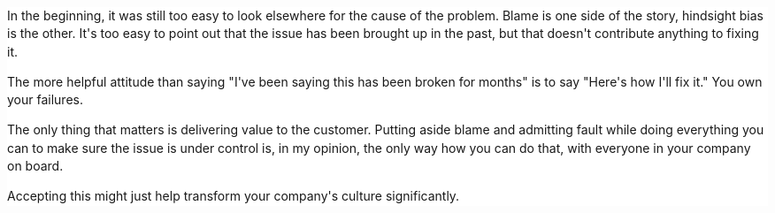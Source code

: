 In the beginning, it was still too easy to look elsewhere for the cause of the
problem. Blame is one side of the story, hindsight bias is the other. It's too
easy to point out that the issue has been brought up in the past, but that
doesn't contribute anything to fixing it.

The more helpful attitude than saying "I've been saying this has been broken for
months" is to say "Here's how I'll fix it." You own your failures.

The only thing that matters is delivering value to the customer. Putting aside
blame and admitting fault while doing everything you can to make sure the issue
is under control is, in my opinion, the only way how you can do that, with
everyone in your company on board.

Accepting this might just help transform your company's culture significantly.
